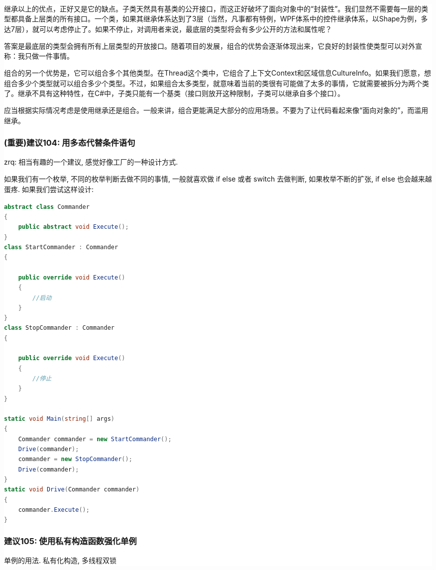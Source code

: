 继承以上的优点，正好又是它的缺点。子类天然具有基类的公开接口，而这正好破坏了面向对象中的“封装性”。我们显然不需要每一层的类型都具备上层类的所有接口。一个类，如果其继承体系达到了3层（当然，凡事都有特例，WPF体系中的控件继承体系，以Shape为例，多达7层），就可以考虑停止了。如果不停止，对调用者来说，最底层的类型将会有多少公开的方法和属性呢？

答案是最底层的类型会拥有所有上层类型的开放接口。随着项目的发展，组合的优势会逐渐体现出来，它良好的封装性使类型可以对外宣称：我只做一件事情。

组合的另一个优势是，它可以组合多个其他类型。在Thread这个类中，它组合了上下文Context和区域信息CultureInfo。如果我们愿意，想组合多少个类型就可以组合多少个类型。不过，如果组合太多类型，就意味着当前的类很有可能做了太多的事情，它就需要被拆分为两个类了。继承不具有这种特性，在C#中，子类只能有一个基类（接口则放开这种限制，子类可以继承自多个接口）。

应当根据实际情况考虑是使用继承还是组合。一般来讲，组合更能满足大部分的应用场景。不要为了让代码看起来像“面向对象的”，而滥用继承。

### (重要)建议104: 用多态代替条件语句

zrq: 相当有趣的一个建议, 感觉好像工厂的一种设计方式.

如果我们有一个枚举, 不同的枚举判断去做不同的事情, 一般就喜欢做 if else 或者 switch 去做判断, 如果枚举不断的扩张, if else 也会越来越蛋疼. 如果我们尝试这样设计:

```C#
abstract class Commander
{
    public abstract void Execute();
}
class StartCommander : Commander
{

    public override void Execute()
    {
        //启动
    }
}
class StopCommander : Commander
{

    public override void Execute()
    {
        //停止
    }
}

static void Main(string[] args)
{
    Commander commander = new StartCommander();
    Drive(commander);
    commander = new StopCommander();
    Drive(commander);
}
static void Drive(Commander commander)
{
    commander.Execute();
}
```

### 建议105: 使用私有构造函数强化单例

单例的用法. 私有化构造, 多线程双锁
